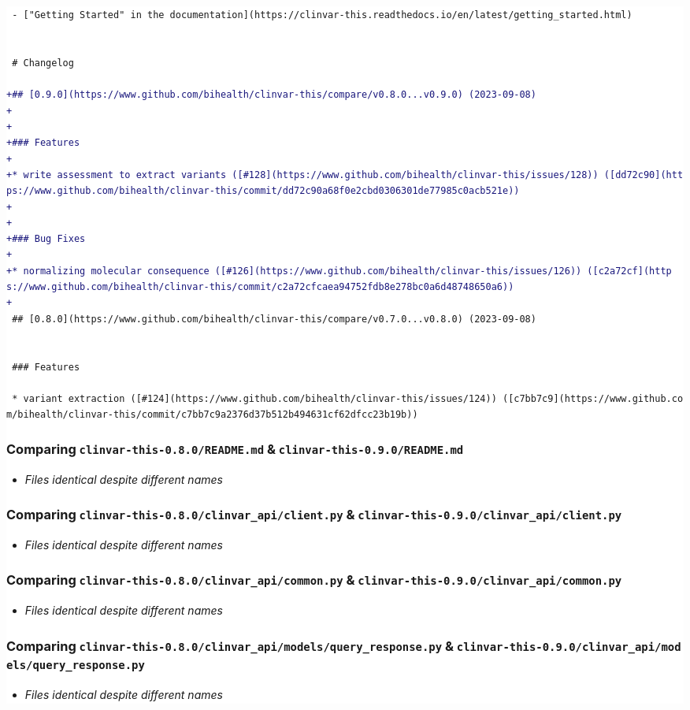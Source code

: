 ```diff
 - ["Getting Started" in the documentation](https://clinvar-this.readthedocs.io/en/latest/getting_started.html)
 
 
 # Changelog
 
+## [0.9.0](https://www.github.com/bihealth/clinvar-this/compare/v0.8.0...v0.9.0) (2023-09-08)
+
+
+### Features
+
+* write assessment to extract variants ([#128](https://www.github.com/bihealth/clinvar-this/issues/128)) ([dd72c90](https://www.github.com/bihealth/clinvar-this/commit/dd72c90a68f0e2cbd0306301de77985c0acb521e))
+
+
+### Bug Fixes
+
+* normalizing molecular consequence ([#126](https://www.github.com/bihealth/clinvar-this/issues/126)) ([c2a72cf](https://www.github.com/bihealth/clinvar-this/commit/c2a72cfcaea94752fdb8e278bc0a6d48748650a6))
+
 ## [0.8.0](https://www.github.com/bihealth/clinvar-this/compare/v0.7.0...v0.8.0) (2023-09-08)
 
 
 ### Features
 
 * variant extraction ([#124](https://www.github.com/bihealth/clinvar-this/issues/124)) ([c7bb7c9](https://www.github.com/bihealth/clinvar-this/commit/c7bb7c9a2376d37b512b494631cf62dfcc23b19b))
```

### Comparing `clinvar-this-0.8.0/README.md` & `clinvar-this-0.9.0/README.md`

 * *Files identical despite different names*

### Comparing `clinvar-this-0.8.0/clinvar_api/client.py` & `clinvar-this-0.9.0/clinvar_api/client.py`

 * *Files identical despite different names*

### Comparing `clinvar-this-0.8.0/clinvar_api/common.py` & `clinvar-this-0.9.0/clinvar_api/common.py`

 * *Files identical despite different names*

### Comparing `clinvar-this-0.8.0/clinvar_api/models/query_response.py` & `clinvar-this-0.9.0/clinvar_api/models/query_response.py`

 * *Files identical despite different names*
